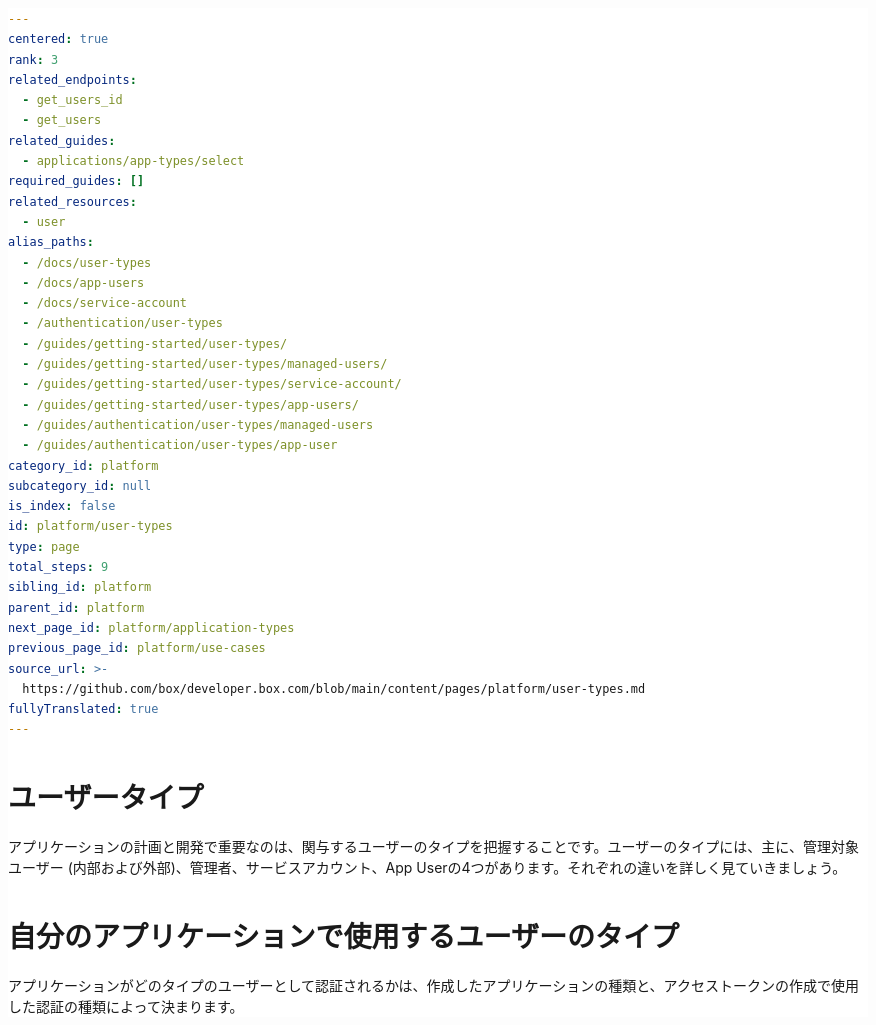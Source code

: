 ```yaml
---
centered: true
rank: 3
related_endpoints:
  - get_users_id
  - get_users
related_guides:
  - applications/app-types/select
required_guides: []
related_resources:
  - user
alias_paths:
  - /docs/user-types
  - /docs/app-users
  - /docs/service-account
  - /authentication/user-types
  - /guides/getting-started/user-types/
  - /guides/getting-started/user-types/managed-users/
  - /guides/getting-started/user-types/service-account/
  - /guides/getting-started/user-types/app-users/
  - /guides/authentication/user-types/managed-users
  - /guides/authentication/user-types/app-user
category_id: platform
subcategory_id: null
is_index: false
id: platform/user-types
type: page
total_steps: 9
sibling_id: platform
parent_id: platform
next_page_id: platform/application-types
previous_page_id: platform/use-cases
source_url: >-
  https://github.com/box/developer.box.com/blob/main/content/pages/platform/user-types.md
fullyTranslated: true
---
```

# ユーザータイプ

アプリケーションの計画と開発で重要なのは、関与するユーザーのタイプを把握することです。ユーザーのタイプには、主に、管理対象ユーザー (内部および外部)、管理者、サービスアカウント、App Userの4つがあります。それぞれの違いを詳しく見ていきましょう。

<Message>

# 自分のアプリケーションで使用するユーザーのタイプ

アプリケーションがどのタイプのユーザーとして認証されるかは、作成したアプリケーションの種類と、アクセストークンの作成で使用した認証の種類によって決まります。

</Message>
